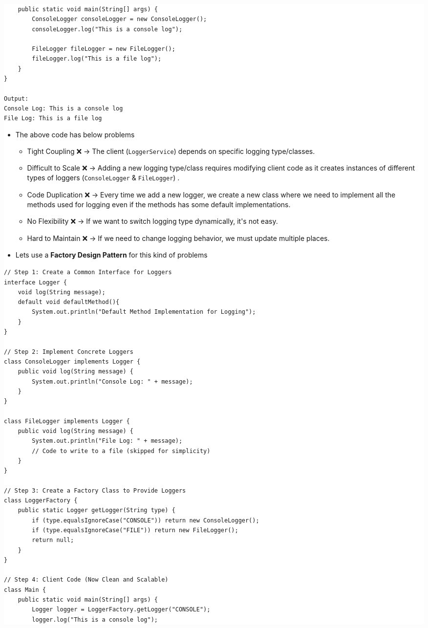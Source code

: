 ```
    public static void main(String[] args) {
        ConsoleLogger consoleLogger = new ConsoleLogger();
        consoleLogger.log("This is a console log");

        FileLogger fileLogger = new FileLogger();
        fileLogger.log("This is a file log");
    }
}

Output:
Console Log: This is a console log
File Log: This is a file log
```

- The above code has below problems

    - Tight Coupling ❌ →  The client (`LoggerService`) depends on specific logging type/classes.

    - Difficult to Scale ❌ →  Adding a new logging type/class requires modifying client code as it creates instances of different types of loggers (`ConsoleLogger` & `FileLogger`) .

    - Code Duplication ❌ →  Every time we add a new logger, we create a new class where we need to implement all the methods used for logging even if the methods has some default implementations.

    - No Flexibility ❌ →  If we want to switch logging type dynamically, it's not easy.

    - Hard to Maintain ❌ →  If we need to change logging behavior, we must update multiple places.

- Lets use a **Factory Design Pattern** for this kind of problems

```
// Step 1: Create a Common Interface for Loggers
interface Logger {
    void log(String message);
    default void defaultMethod(){
        System.out.println("Default Method Implementation for Logging");
    }
}

// Step 2: Implement Concrete Loggers
class ConsoleLogger implements Logger {
    public void log(String message) {
        System.out.println("Console Log: " + message);
    }
}

class FileLogger implements Logger {
    public void log(String message) {
        System.out.println("File Log: " + message);
        // Code to write to a file (skipped for simplicity)
    }
}

// Step 3: Create a Factory Class to Provide Loggers
class LoggerFactory {
    public static Logger getLogger(String type) {
        if (type.equalsIgnoreCase("CONSOLE")) return new ConsoleLogger();
        if (type.equalsIgnoreCase("FILE")) return new FileLogger();
        return null;
    }
}

// Step 4: Client Code (Now Clean and Scalable)
class Main {
    public static void main(String[] args) {
        Logger logger = LoggerFactory.getLogger("CONSOLE");
        logger.log("This is a console log");
```